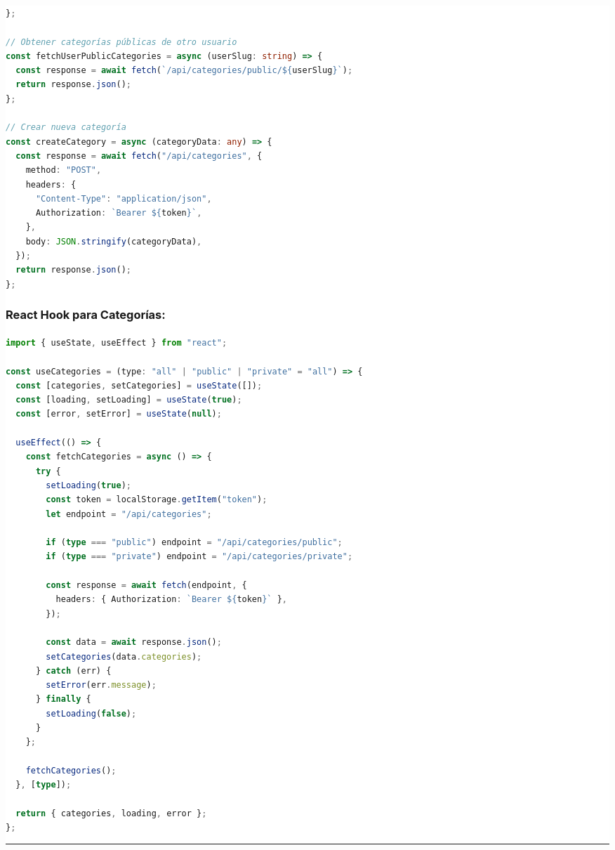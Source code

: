 ```typescript
};

// Obtener categorías públicas de otro usuario
const fetchUserPublicCategories = async (userSlug: string) => {
  const response = await fetch(`/api/categories/public/${userSlug}`);
  return response.json();
};

// Crear nueva categoría
const createCategory = async (categoryData: any) => {
  const response = await fetch("/api/categories", {
    method: "POST",
    headers: {
      "Content-Type": "application/json",
      Authorization: `Bearer ${token}`,
    },
    body: JSON.stringify(categoryData),
  });
  return response.json();
};
```

### **React Hook para Categorías:**

```typescript
import { useState, useEffect } from "react";

const useCategories = (type: "all" | "public" | "private" = "all") => {
  const [categories, setCategories] = useState([]);
  const [loading, setLoading] = useState(true);
  const [error, setError] = useState(null);

  useEffect(() => {
    const fetchCategories = async () => {
      try {
        setLoading(true);
        const token = localStorage.getItem("token");
        let endpoint = "/api/categories";

        if (type === "public") endpoint = "/api/categories/public";
        if (type === "private") endpoint = "/api/categories/private";

        const response = await fetch(endpoint, {
          headers: { Authorization: `Bearer ${token}` },
        });

        const data = await response.json();
        setCategories(data.categories);
      } catch (err) {
        setError(err.message);
      } finally {
        setLoading(false);
      }
    };

    fetchCategories();
  }, [type]);

  return { categories, loading, error };
};
```

---